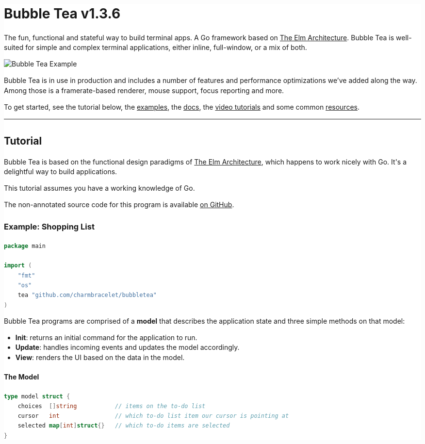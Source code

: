 # Bubble Tea v1.3.6

The fun, functional and stateful way to build terminal apps. A Go framework based on [The Elm Architecture](https://guide.elm-lang.org/architecture/). Bubble Tea is well-suited for simple and complex terminal applications, either inline, full-window, or a mix of both.

![Bubble Tea Example](https://stuff.charm.sh/bubbletea/bubbletea-example.gif)

Bubble Tea is in use in production and includes a number of features and performance optimizations we’ve added along the way. Among those is a framerate-based renderer, mouse support, focus reporting and more.

To get started, see the tutorial below, the [examples](https://github.com/charmbracelet/bubbletea/tree/main/examples), the [docs](https://pkg.go.dev/github.com/charmbracelet/bubbletea?tab=doc), the [video tutorials](https://charm.sh/yt) and some common [resources](#libraries-we-use-with-bubble-tea).

---

## Tutorial

Bubble Tea is based on the functional design paradigms of [The Elm Architecture](https://guide.elm-lang.org/architecture/), which happens to work nicely with Go. It's a delightful way to build applications.

This tutorial assumes you have a working knowledge of Go.

The non-annotated source code for this program is available [on GitHub](https://github.com/charmbracelet/bubbletea/tree/main/tutorials/basics).

### Example: Shopping List

```go
package main

import (
    "fmt"
    "os"
    tea "github.com/charmbracelet/bubbletea"
)
```

Bubble Tea programs are comprised of a **model** that describes the application state and three simple methods on that model:

- **Init**: returns an initial command for the application to run.
- **Update**: handles incoming events and updates the model accordingly.
- **View**: renders the UI based on the data in the model.

#### The Model

```go
type model struct {
    choices  []string           // items on the to-do list
    cursor   int                // which to-do list item our cursor is pointing at
    selected map[int]struct{}   // which to-do items are selected
}
```
